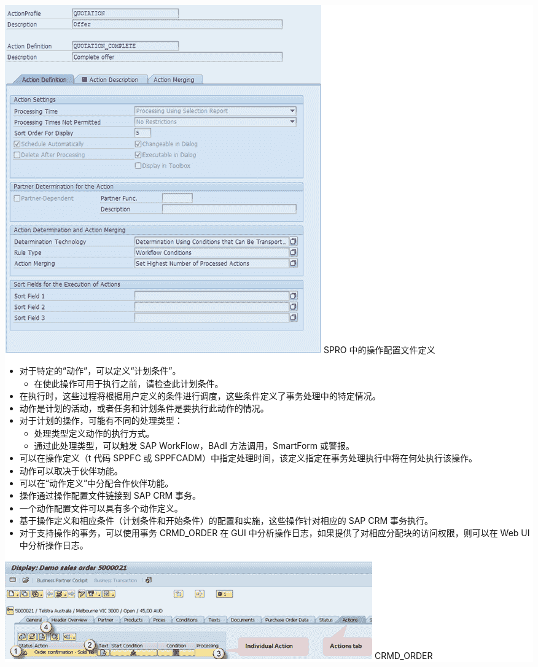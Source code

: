 ![SAP CRM Action Profile: Complete Tutorial](img/312a7ce5a6fad8a6344df8ca59813f9b.png "All About Actions in Transactions: SAP CRM") 
SPRO
中的操作配置文件定义

*   对于特定的“动作”，可以定义“计划条件”。
    *   在使此操作可用于执行之前，请检查此计划条件。
*   在执行时，这些过程将根据用户定义的条件进行调度，这些条件定义了事务处理中的特定情况。
*   动作是计划的活动，或者任务和计划条件是要执行此动作的情况。
*   对于计划的操作，可能有不同的处理类型：
    *   处理类型定义动作的执行方式。
    *   通过此处理类型，可以触发 SAP WorkFlow，BAdI 方法调用，SmartForm 或警报。
*   可以在操作定义（t 代码 SPPFC 或 SPPFCADM）中指定处理时间，该定义指定在事务处理执行中将在何处执行该操作。
*   动作可以取决于伙伴功能。
*   可以在“动作定义”中分配合作伙伴功能。
*   操作通过操作配置文件链接到 SAP CRM 事务。
*   一个动作配置文件可以具有多个动作定义。
*   基于操作定义和相应条件（计划条件和开始条件）的配置和实施，这些操作针对相应的 SAP CRM 事务执行。
*   对于支持操作的事务，可以使用事务 CRMD_ORDER 在 GUI 中分析操作日志，如果提供了对相应分配块的访问权限，则可以在 Web UI 中分析操作日志。

![SAP CRM Action Profile: Complete Tutorial](img/161903a98f3581f3b6082a069d77f05c.png "All About Actions in Transactions: SAP CRM") 
CRMD_ORDER
